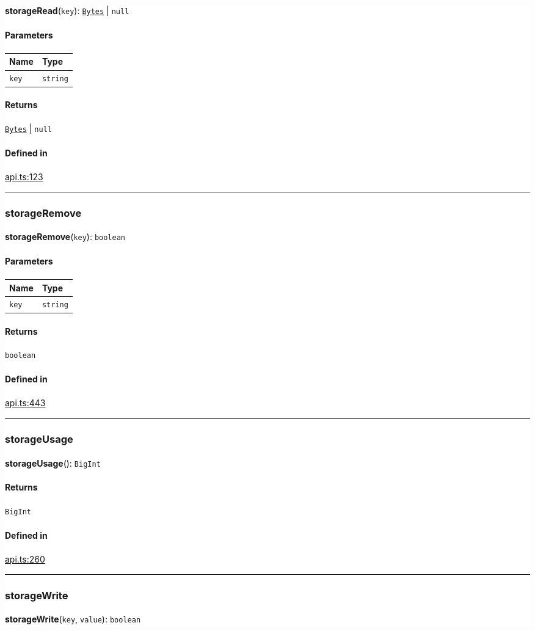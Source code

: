 **storageRead**(`key`): [`Bytes`](utils.md#bytes) \| ``null``

#### Parameters

| Name | Type |
| :------ | :------ |
| `key` | `string` |

#### Returns

[`Bytes`](utils.md#bytes) \| ``null``

#### Defined in

[api.ts:123](https://github.com/near/near-sdk-js/blob/59dba80/src/api.ts#L123)

___

### storageRemove

**storageRemove**(`key`): `boolean`

#### Parameters

| Name | Type |
| :------ | :------ |
| `key` | `string` |

#### Returns

`boolean`

#### Defined in

[api.ts:443](https://github.com/near/near-sdk-js/blob/59dba80/src/api.ts#L443)

___

### storageUsage

**storageUsage**(): `BigInt`

#### Returns

`BigInt`

#### Defined in

[api.ts:260](https://github.com/near/near-sdk-js/blob/59dba80/src/api.ts#L260)

___

### storageWrite

**storageWrite**(`key`, `value`): `boolean`
